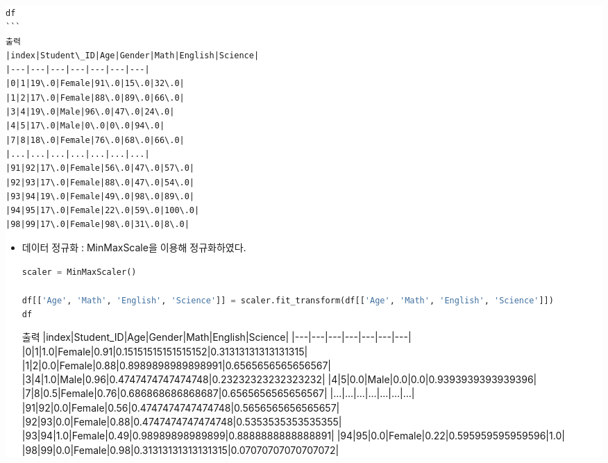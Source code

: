     df
    ```
    출력
    |index|Student\_ID|Age|Gender|Math|English|Science|
    |---|---|---|---|---|---|---|
    |0|1|19\.0|Female|91\.0|15\.0|32\.0|
    |1|2|17\.0|Female|88\.0|89\.0|66\.0|
    |3|4|19\.0|Male|96\.0|47\.0|24\.0|
    |4|5|17\.0|Male|0\.0|0\.0|94\.0|
    |7|8|18\.0|Female|76\.0|68\.0|66\.0|
    |...|...|...|...|...|...|...|
    |91|92|17\.0|Female|56\.0|47\.0|57\.0|
    |92|93|17\.0|Female|88\.0|47\.0|54\.0|
    |93|94|19\.0|Female|49\.0|98\.0|89\.0|
    |94|95|17\.0|Female|22\.0|59\.0|100\.0|
    |98|99|17\.0|Female|98\.0|31\.0|8\.0|

- 데이터 정규화 : MinMaxScale을 이용해 정규화하였다.
    ```python
    scaler = MinMaxScaler()

    df[['Age', 'Math', 'English', 'Science']] = scaler.fit_transform(df[['Age', 'Math', 'English', 'Science']])
    df
    ```
    출력
    |index|Student\_ID|Age|Gender|Math|English|Science|
    |---|---|---|---|---|---|---|
    |0|1|1\.0|Female|0\.91|0\.15151515151515152|0\.31313131313131315|
    |1|2|0\.0|Female|0\.88|0\.8989898989898991|0\.6565656565656567|
    |3|4|1\.0|Male|0\.96|0\.4747474747474748|0\.23232323232323232|
    |4|5|0\.0|Male|0\.0|0\.0|0\.9393939393939396|
    |7|8|0\.5|Female|0\.76|0\.686868686868687|0\.6565656565656567|
    |...|...|...|...|...|...|...|
    |91|92|0\.0|Female|0\.56|0\.4747474747474748|0\.5656565656565657|
    |92|93|0\.0|Female|0\.88|0\.4747474747474748|0\.5353535353535355|
    |93|94|1\.0|Female|0\.49|0\.98989898989899|0\.8888888888888891|
    |94|95|0\.0|Female|0\.22|0\.595959595959596|1\.0|
    |98|99|0\.0|Female|0\.98|0\.31313131313131315|0\.07070707070707072|
